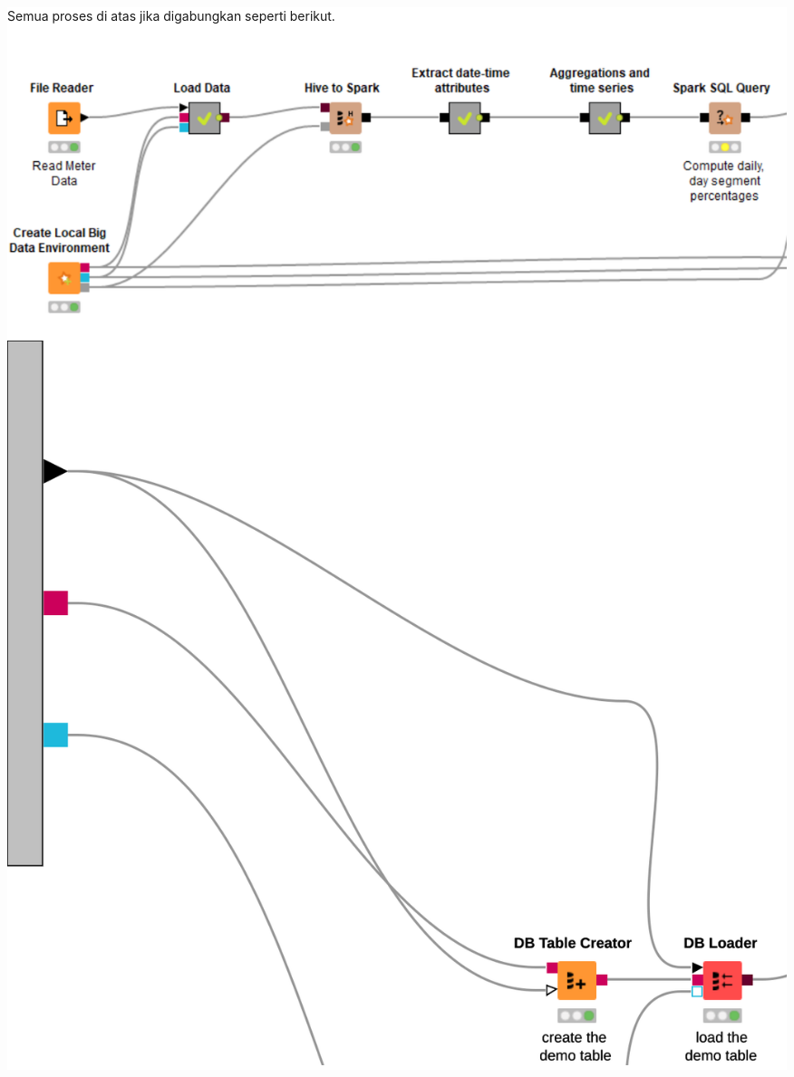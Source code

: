Semua proses di atas jika digabungkan seperti berikut.

![Data Preparation Workflow](images/data-preparation.png)

![Data Preparation Workflow 2](images/data-preparation-2.svg)
